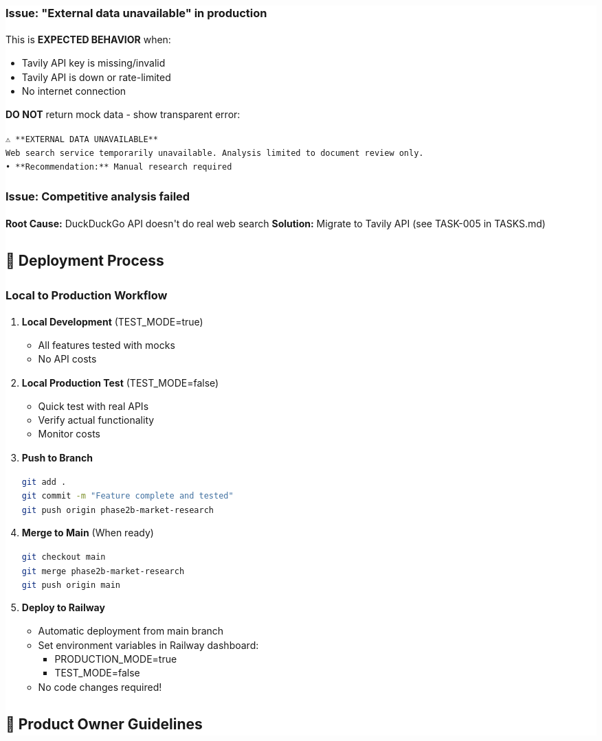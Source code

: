 ### Issue: "External data unavailable" in production
This is **EXPECTED BEHAVIOR** when:
- Tavily API key is missing/invalid
- Tavily API is down or rate-limited
- No internet connection

**DO NOT** return mock data - show transparent error:
```
⚠️ **EXTERNAL DATA UNAVAILABLE**
Web search service temporarily unavailable. Analysis limited to document review only.
• **Recommendation:** Manual research required
```

### Issue: Competitive analysis failed
**Root Cause:** DuckDuckGo API doesn't do real web search
**Solution:** Migrate to Tavily API (see TASK-005 in TASKS.md)

## 🔄 Deployment Process

### Local to Production Workflow
1. **Local Development** (TEST_MODE=true)
   - All features tested with mocks
   - No API costs
   
2. **Local Production Test** (TEST_MODE=false)
   - Quick test with real APIs
   - Verify actual functionality
   - Monitor costs

3. **Push to Branch**
   ```bash
   git add .
   git commit -m "Feature complete and tested"
   git push origin phase2b-market-research
   ```

4. **Merge to Main** (When ready)
   ```bash
   git checkout main
   git merge phase2b-market-research
   git push origin main
   ```

5. **Deploy to Railway**
   - Automatic deployment from main branch
   - Set environment variables in Railway dashboard:
     - PRODUCTION_MODE=true
     - TEST_MODE=false
   - No code changes required!

## 📝 Product Owner Guidelines
